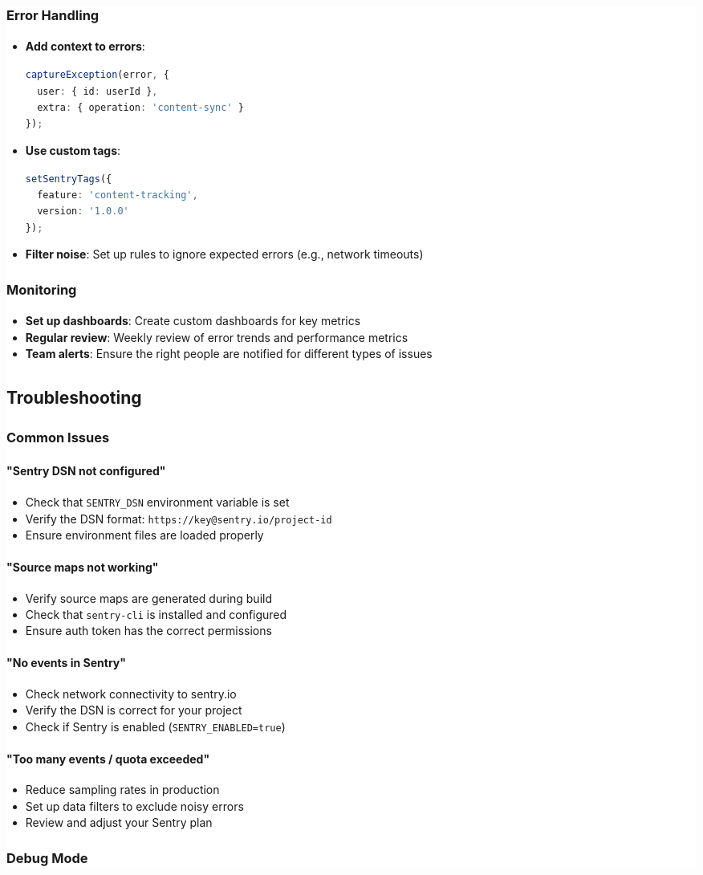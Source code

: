 ### Error Handling

- **Add context to errors**:
  ```typescript
  captureException(error, {
    user: { id: userId },
    extra: { operation: 'content-sync' }
  });
  ```

- **Use custom tags**:
  ```typescript
  setSentryTags({
    feature: 'content-tracking',
    version: '1.0.0'
  });
  ```

- **Filter noise**: Set up rules to ignore expected errors (e.g., network timeouts)

### Monitoring

- **Set up dashboards**: Create custom dashboards for key metrics
- **Regular review**: Weekly review of error trends and performance metrics
- **Team alerts**: Ensure the right people are notified for different types of issues

## Troubleshooting

### Common Issues

#### "Sentry DSN not configured"
- Check that `SENTRY_DSN` environment variable is set
- Verify the DSN format: `https://key@sentry.io/project-id`
- Ensure environment files are loaded properly

#### "Source maps not working"
- Verify source maps are generated during build
- Check that `sentry-cli` is installed and configured
- Ensure auth token has the correct permissions

#### "No events in Sentry"
- Check network connectivity to sentry.io
- Verify the DSN is correct for your project
- Check if Sentry is enabled (`SENTRY_ENABLED=true`)

#### "Too many events / quota exceeded"
- Reduce sampling rates in production
- Set up data filters to exclude noisy errors
- Review and adjust your Sentry plan

### Debug Mode
